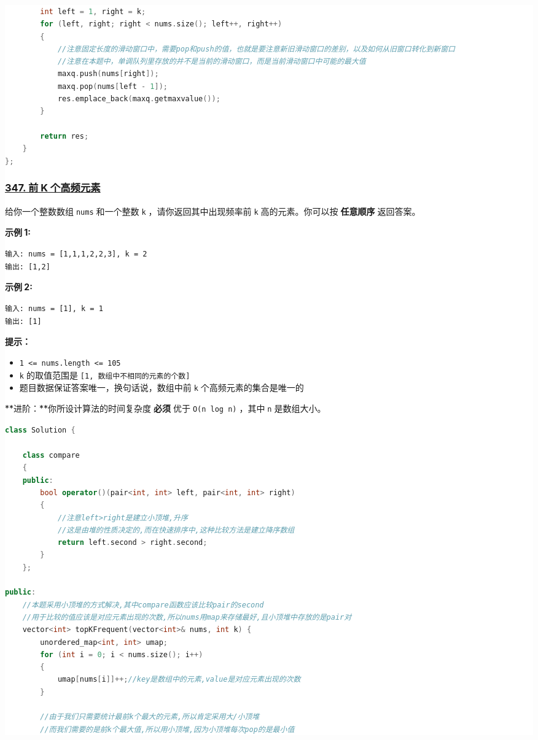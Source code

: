 ```c++
		int left = 1, right = k;
		for (left, right; right < nums.size(); left++, right++)
		{
			//注意固定长度的滑动窗口中，需要pop和push的值，也就是要注意新旧滑动窗口的差别，以及如何从旧窗口转化到新窗口
			//注意在本题中，单调队列里存放的并不是当前的滑动窗口，而是当前滑动窗口中可能的最大值
			maxq.push(nums[right]);
			maxq.pop(nums[left - 1]);
			res.emplace_back(maxq.getmaxvalue());
		}

		return res;
	}
};
```

### [347. 前 K 个高频元素](https://leetcode.cn/problems/top-k-frequent-elements/)

给你一个整数数组 `nums` 和一个整数 `k` ，请你返回其中出现频率前 `k` 高的元素。你可以按 **任意顺序** 返回答案。

**示例 1:**

```
输入: nums = [1,1,1,2,2,3], k = 2
输出: [1,2]
```

**示例 2:**

```
输入: nums = [1], k = 1
输出: [1]
```

**提示：**

- `1 <= nums.length <= 105`
- `k` 的取值范围是 `[1, 数组中不相同的元素的个数]`
- 题目数据保证答案唯一，换句话说，数组中前 `k` 个高频元素的集合是唯一的

**进阶：**你所设计算法的时间复杂度 **必须** 优于 `O(n log n)` ，其中 `n` 是数组大小。

```c++
class Solution {

	class compare
	{
	public:
		bool operator()(pair<int, int> left, pair<int, int> right)
		{
			//注意left>right是建立小顶堆,升序
			//这是由堆的性质决定的,而在快速排序中,这种比较方法是建立降序数组
			return left.second > right.second;
		}
	};

public:
	//本题采用小顶堆的方式解决,其中compare函数应该比较pair的second
	//用于比较的值应该是对应元素出现的次数,所以nums用map来存储最好,且小顶堆中存放的是pair对
	vector<int> topKFrequent(vector<int>& nums, int k) {
		unordered_map<int, int> umap;
		for (int i = 0; i < nums.size(); i++)
		{
			umap[nums[i]]++;//key是数组中的元素,value是对应元素出现的次数
		}

		//由于我们只需要统计最前k个最大的元素,所以肯定采用大/小顶堆
		//而我们需要的是前k个最大值,所以用小顶堆,因为小顶堆每次pop的是最小值
```